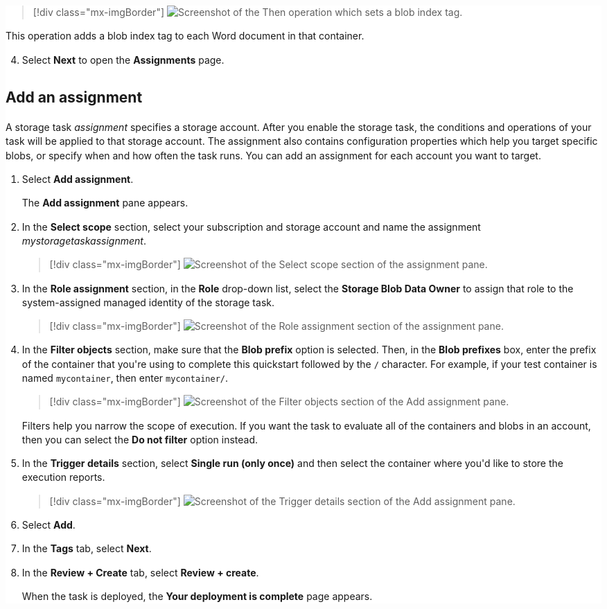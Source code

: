    > [!div class="mx-imgBorder"]
   > ![Screenshot of the Then operation which sets a blob index tag.](../media/storage-tasks/storage-task-quickstart-portal/then-operation-set-blob-tags.png)

   This operation adds a blob index tag to each Word document in that container.

4. Select **Next** to open the **Assignments** page.

## Add an assignment

A storage task _assignment_ specifies a storage account. After you enable the storage task, the conditions and operations of your task will be applied to that storage account. The assignment also contains configuration properties which help you target specific blobs, or specify when and how often the task runs. You can add an assignment for each account you want to target.

1. Select **Add assignment**.

   The **Add assignment** pane appears.

2. In the **Select scope** section, select your subscription and storage account and name the assignment _mystoragetaskassignment_.

   > [!div class="mx-imgBorder"]
   > ![Screenshot of the Select scope section of the assignment pane.](../media/storage-tasks/storage-task-quickstart-portal/assignment-pane-select-scope.png)

3. In the **Role assignment** section, in the **Role** drop-down list, select the **Storage Blob Data Owner** to assign that role to the system-assigned managed identity of the storage task.

   > [!div class="mx-imgBorder"]
   > ![Screenshot of the Role assignment section of the assignment pane.](../media/storage-tasks/storage-task-assignment-create/assignment-role.png)

4. In the **Filter objects** section, make sure that the **Blob prefix** option is selected. Then, in the **Blob prefixes** box, enter the prefix of the container that you're using to complete this quickstart followed by the `/` character. For example, if your test container is named `mycontainer`, then enter `mycontainer/`.

   > [!div class="mx-imgBorder"]
   > ![Screenshot of the Filter objects section of the Add assignment pane.](../media/storage-tasks/storage-task-quickstart-portal/assignment-pane-filter-prefix.png)

   Filters help you narrow the scope of execution. If you want the task to evaluate all of the containers and blobs in an account, then you can select the **Do not filter** option instead.

5. In the **Trigger details** section, select **Single run (only once)** and then select the container where you'd like to store the execution reports.

   > [!div class="mx-imgBorder"]
   > ![Screenshot of the Trigger details section of the Add assignment pane.](../media/storage-tasks/storage-task-quickstart-portal/assignment-pane-trigger-details.png)

6. Select **Add**.

7. In the **Tags** tab, select **Next**.

8. In the **Review + Create** tab, select **Review + create**.

   When the task is deployed, the **Your deployment is complete** page appears.
